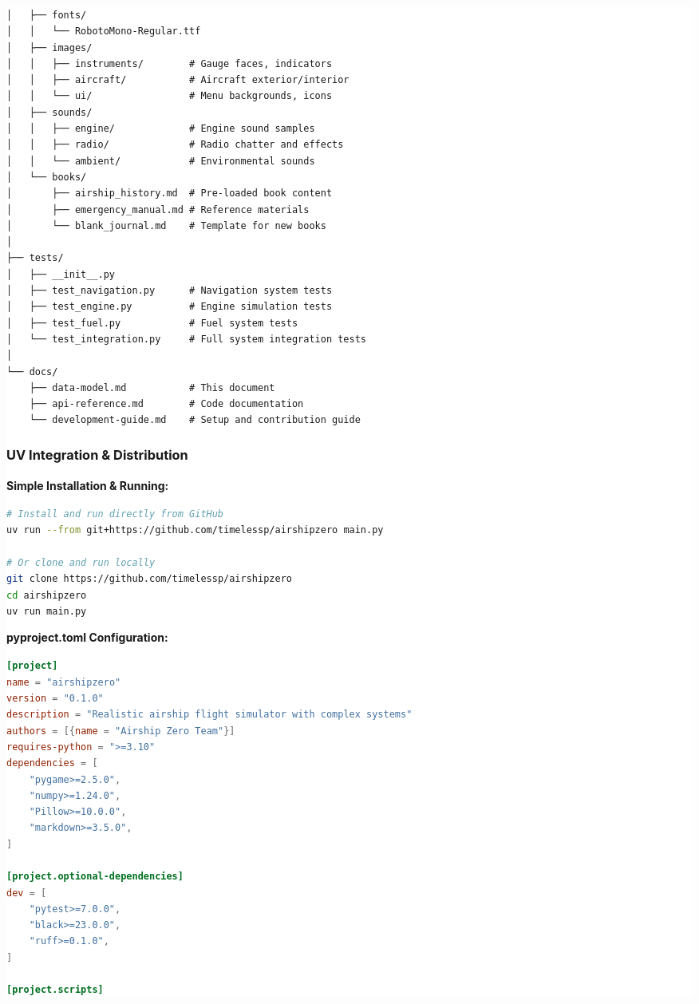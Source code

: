 ```
│   ├── fonts/
│   │   └── RobotoMono-Regular.ttf
│   ├── images/
│   │   ├── instruments/        # Gauge faces, indicators
│   │   ├── aircraft/           # Aircraft exterior/interior
│   │   └── ui/                 # Menu backgrounds, icons
│   ├── sounds/
│   │   ├── engine/             # Engine sound samples
│   │   ├── radio/              # Radio chatter and effects
│   │   └── ambient/            # Environmental sounds
│   └── books/
│       ├── airship_history.md  # Pre-loaded book content
│       ├── emergency_manual.md # Reference materials
│       └── blank_journal.md    # Template for new books
│
├── tests/
│   ├── __init__.py
│   ├── test_navigation.py      # Navigation system tests
│   ├── test_engine.py          # Engine simulation tests
│   ├── test_fuel.py            # Fuel system tests
│   └── test_integration.py     # Full system integration tests
│
└── docs/
    ├── data-model.md           # This document
    ├── api-reference.md        # Code documentation
    └── development-guide.md    # Setup and contribution guide
```

### UV Integration & Distribution

**Simple Installation & Running:**
```bash
# Install and run directly from GitHub
uv run --from git+https://github.com/timelessp/airshipzero main.py

# Or clone and run locally
git clone https://github.com/timelessp/airshipzero
cd airshipzero
uv run main.py
```

**pyproject.toml Configuration:**
```toml
[project]
name = "airshipzero"
version = "0.1.0"
description = "Realistic airship flight simulator with complex systems"
authors = [{name = "Airship Zero Team"}]
requires-python = ">=3.10"
dependencies = [
    "pygame>=2.5.0",
    "numpy>=1.24.0",
    "Pillow>=10.0.0",
    "markdown>=3.5.0",
]

[project.optional-dependencies]
dev = [
    "pytest>=7.0.0",
    "black>=23.0.0",
    "ruff>=0.1.0",
]

[project.scripts]
```